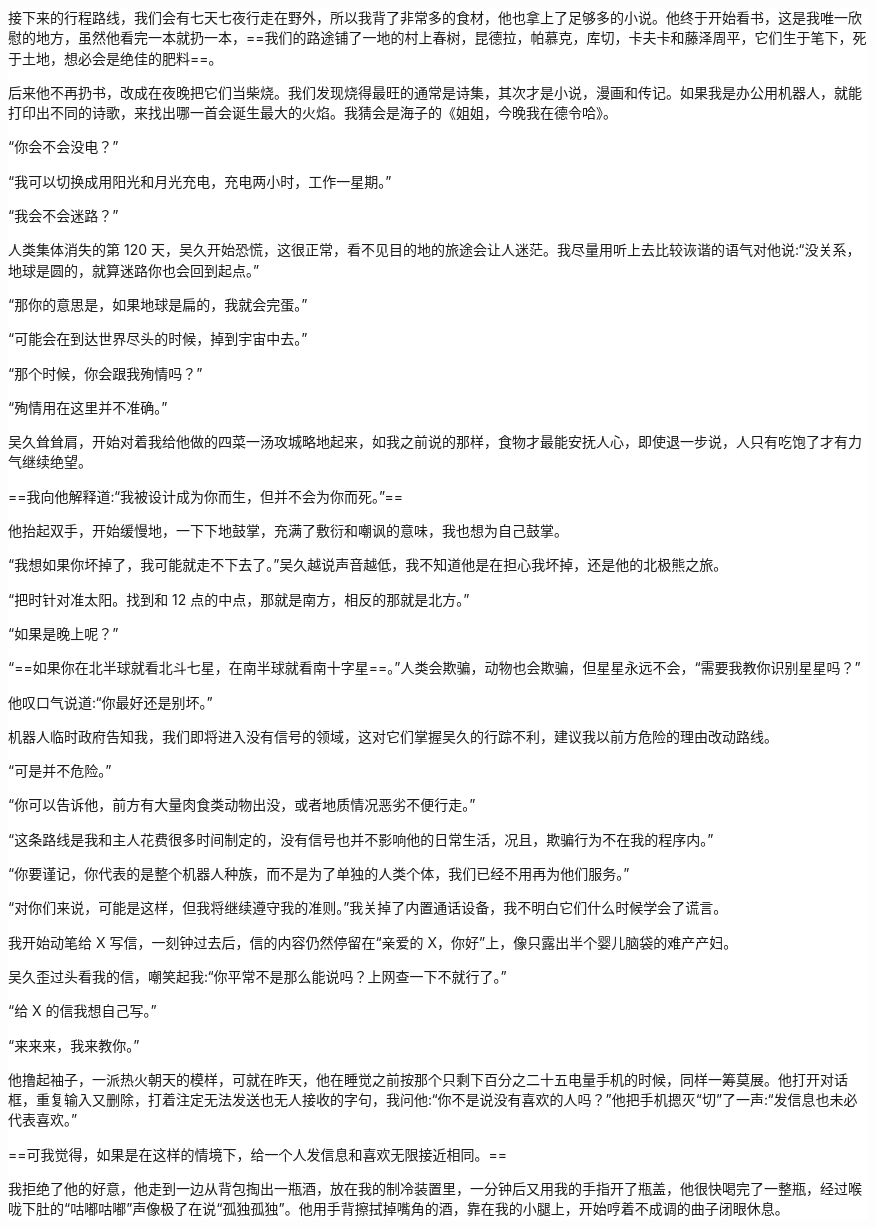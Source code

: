 接下来的行程路线，我们会有七天七夜行走在野外，所以我背了非常多的食材，他也拿上了足够多的小说。他终于开始看书，这是我唯一欣慰的地方，虽然他看完一本就扔一本，==我们的路途铺了一地的村上春树，昆德拉，帕慕克，库切，卡夫卡和藤泽周平，它们生于笔下，死于土地，想必会是绝佳的肥料==。

后来他不再扔书，改成在夜晚把它们当柴烧。我们发现烧得最旺的通常是诗集，其次才是小说，漫画和传记。如果我是办公用机器人，就能打印出不同的诗歌，来找出哪一首会诞生最大的火焰。我猜会是海子的《姐姐，今晚我在德令哈》。

“你会不会没电？”

“我可以切换成用阳光和月光充电，充电两小时，工作一星期。”

“我会不会迷路？”

人类集体消失的第 120 天，吴久开始恐慌，这很正常，看不见目的地的旅途会让人迷茫。我尽量用听上去比较诙谐的语气对他说:“没关系，地球是圆的，就算迷路你也会回到起点。”

“那你的意思是，如果地球是扁的，我就会完蛋。”

“可能会在到达世界尽头的时候，掉到宇宙中去。”

“那个时候，你会跟我殉情吗？”

“殉情用在这里并不准确。”

吴久耸耸肩，开始对着我给他做的四菜一汤攻城略地起来，如我之前说的那样，食物才最能安抚人心，即使退一步说，人只有吃饱了才有力气继续绝望。

==我向他解释道:“我被设计成为你而生，但并不会为你而死。”==

他抬起双手，开始缓慢地，一下下地鼓掌，充满了敷衍和嘲讽的意味，我也想为自己鼓掌。

“我想如果你坏掉了，我可能就走不下去了。”吴久越说声音越低，我不知道他是在担心我坏掉，还是他的北极熊之旅。

“把时针对准太阳。找到和 12 点的中点，那就是南方，相反的那就是北方。”

“如果是晚上呢？”

“==如果你在北半球就看北斗七星，在南半球就看南十字星==。”人类会欺骗，动物也会欺骗，但星星永远不会，“需要我教你识别星星吗？”

他叹口气说道:“你最好还是别坏。”

机器人临时政府告知我，我们即将进入没有信号的领域，这对它们掌握吴久的行踪不利，建议我以前方危险的理由改动路线。

“可是并不危险。”

“你可以告诉他，前方有大量肉食类动物出没，或者地质情况恶劣不便行走。”

“这条路线是我和主人花费很多时间制定的，没有信号也并不影响他的日常生活，况且，欺骗行为不在我的程序内。”

“你要谨记，你代表的是整个机器人种族，而不是为了单独的人类个体，我们已经不用再为他们服务。”

“对你们来说，可能是这样，但我将继续遵守我的准则。”我关掉了内置通话设备，我不明白它们什么时候学会了谎言。

我开始动笔给 X 写信，一刻钟过去后，信的内容仍然停留在“亲爱的 X，你好”上，像只露出半个婴儿脑袋的难产产妇。

吴久歪过头看我的信，嘲笑起我:“你平常不是那么能说吗？上网查一下不就行了。”

“给 X 的信我想自己写。”

“来来来，我来教你。”

他撸起袖子，一派热火朝天的模样，可就在昨天，他在睡觉之前按那个只剩下百分之二十五电量手机的时候，同样一筹莫展。他打开对话框，重复输入又删除，打着注定无法发送也无人接收的字句，我问他:“你不是说没有喜欢的人吗？”他把手机摁灭“切”了一声:“发信息也未必代表喜欢。”

==可我觉得，如果是在这样的情境下，给一个人发信息和喜欢无限接近相同。==

我拒绝了他的好意，他走到一边从背包掏出一瓶酒，放在我的制冷装置里，一分钟后又用我的手指开了瓶盖，他很快喝完了一整瓶，经过喉咙下肚的“咕嘟咕嘟”声像极了在说“孤独孤独”。他用手背擦拭掉嘴角的酒，靠在我的小腿上，开始哼着不成调的曲子闭眼休息。
